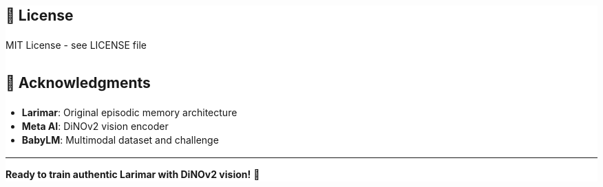 ## 📄 License

MIT License - see LICENSE file

## 🙏 Acknowledgments

- **Larimar**: Original episodic memory architecture
- **Meta AI**: DiNOv2 vision encoder
- **BabyLM**: Multimodal dataset and challenge

---

**Ready to train authentic Larimar with DiNOv2 vision!** 🚀
